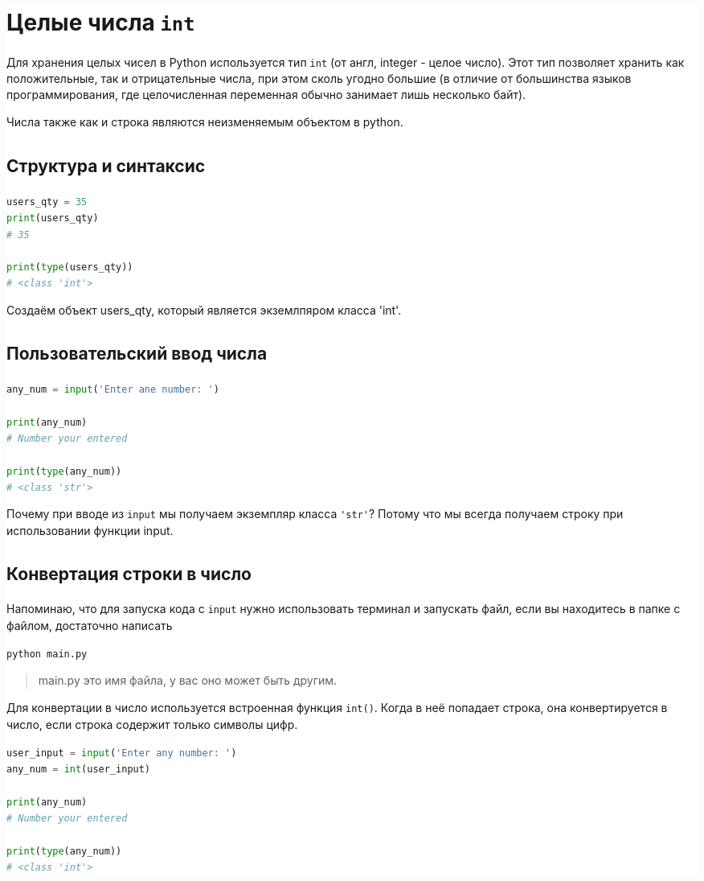 # Целые числа `int`

Для хранения целых чисел в Python используется тип `int` (от англ, integer - целое число). Этот тип позволяет хранить как положительные, так и отрицательные числа, при этом сколь угодно большие (в отличие от большинства языков программирования, где целочисленная переменная обычно занимает лишь несколько байт).

Числа также как и строка являются неизменяемым объектом в python.

## Структура и синтаксис

```python
users_qty = 35
print(users_qty)
# 35

print(type(users_qty))
# <class 'int'>
```

Создаём объект users_qty, который является экземлпяром класса 'int'.

## Пользовательский ввод числа

```python
any_num = input('Enter ane number: ')

print(any_num)
# Number your entered

print(type(any_num))
# <class 'str'>
```

Почему при вводе из `input` мы получаем экземпляр класса `'str'`? Потому что мы всегда получаем строку при использовании функции input. 

## Конвертация строки в число

Напоминаю, что для запуска кода с `input` нужно использовать терминал и запускать файл, если вы находитесь в папке с файлом, достаточно написать 

```cmd
python main.py
```

> main.py это имя файла, у вас оно может быть другим.

Для конвертации в число используется встроенная функция `int()`. Когда в неё попадает строка, она конвертируется в число, если строка содержит только символы цифр.

```python 
user_input = input('Enter any number: ')
any_num = int(user_input)

print(any_num)
# Number your entered

print(type(any_num))
# <class 'int'>
```
